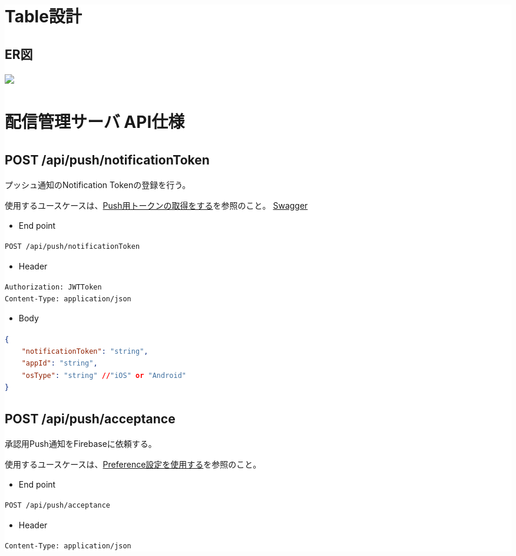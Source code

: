 # Table設計

## ER図

![](img/Table_ER.png)


# 配信管理サーバ API仕様

## POST /api/push/notificationToken

プッシュ通知のNotification Tokenの登録を行う。

使用するユースケースは、[Push用トークンの取得をする](#push用トークンの取得をする)を参照のこと。
[Swagger](/api/swagger/swagger.yaml#L1314)

* End point
```
POST /api/push/notificationToken
```

* Header
```
Authorization: JWTToken
Content-Type: application/json
```

* Body
```json
{
    "notificationToken": "string",
    "appId": "string",
    "osType": "string" //"iOS" or "Android" 
}
```

## POST /api/push/acceptance

承認用Push通知をFirebaseに依頼する。

使用するユースケースは、[Preference設定を使用する](#preference設定を使用する)を参照のこと。

* End point

```
POST /api/push/acceptance
```

* Header

```
Content-Type: application/json
```
